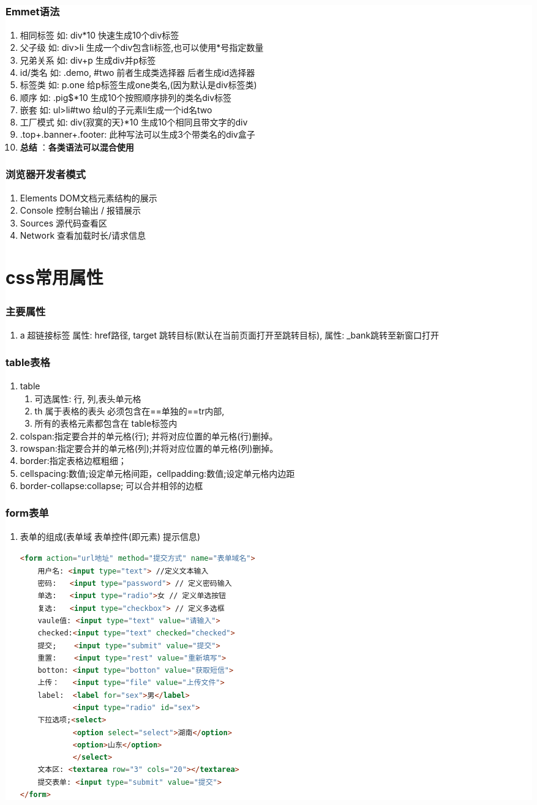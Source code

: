 ### Emmet语法

1. 相同标签  如: div*10        快速生成10个div标签
2. 父子级     如: div>li          生成一个div包含li标签,也可以使用*号指定数量
3. 兄弟关系 如: div+p          生成div并p标签
4. id/类名     如:  .demo, #two    前者生成类选择器   后者生成id选择器
5. 标签类      如:  p.one         给p标签生成one类名,(因为默认是div标签类)
6. 顺序           如: .pig$*10      生成10个按照顺序排列的类名div标签
7. 嵌套          如:  ul>li#two    给ul的子元素li生成一个id名two
8. 工厂模式  如:  div{寂寞的天}*10     生成10个相同且带文字的div
9. .top+.banner+.footer:  此种写法可以生成3个带类名的div盒子
10. **总结** ：**各类语法可以混合使用**

###  浏览器开发者模式

1. Elements  DOM文档元素结构的展示
2. Console     控制台输出 / 报错展示
3. Sources      源代码查看区
4. Network     查看加载时长/请求信息

# css常用属性

### 主要属性

1.  a  超链接标签  属性: href路径, target 跳转目标(默认在当前页面打开至跳转目标), 属性:  _bank跳转至新窗口打开

### table表格

1. table 
   1. 可选属性: 行<tr>, 列<td>,表头单元格<th>
   2. th 属于表格的表头 必须包含在==单独的==tr内部,
   3. 所有的表格元素都包含在 table标签内
2. colspan:指定要合并的单元格(行); 并将对应位置的单元格(行)删掉。
3. rowspan:指定要合并的单元格(列);并将对应位置的单元格(列)删掉。
4. border:指定表格边框粗细；
5. cellspacing:数值;设定单元格间距，cellpadding:数值;设定单元格内边距
6. border-collapse:collapse; 可以合并相邻的边框

### form表单

1. 表单的组成(表单域  表单控件(即元素)  提示信息)

   ```html
   <form action="url地址" method="提交方式" name="表单域名">
       用户名: <input type="text"> //定义文本输入
       密码:   <input type="password"> // 定义密码输入
       单选:   <input type="radio">女 // 定义单选按钮
       复选:   <input type="checkbox"> // 定义多选框
       vaule值: <input type="text" value="请输入">
       checked:<input type="text" checked="checked">
       提交;    <input type="submit" value="提交"> 
       重置:    <input type="rest" value="重新填写"> 
       botton: <input type="botton" value="获取短信"> 
       上传：   <input type="file" value="上传文件"> 
       label:  <label for="sex">男</label>
               <input type="radio" id="sex"> 
       下拉选项;<select>
               <option select="select">湖南</option>
               <option>山东</option>
               </select>
       文本区: <textarea row="3" cols="20"></textarea>
       提交表单: <input type="submit" value="提交">
   </form>
   ```